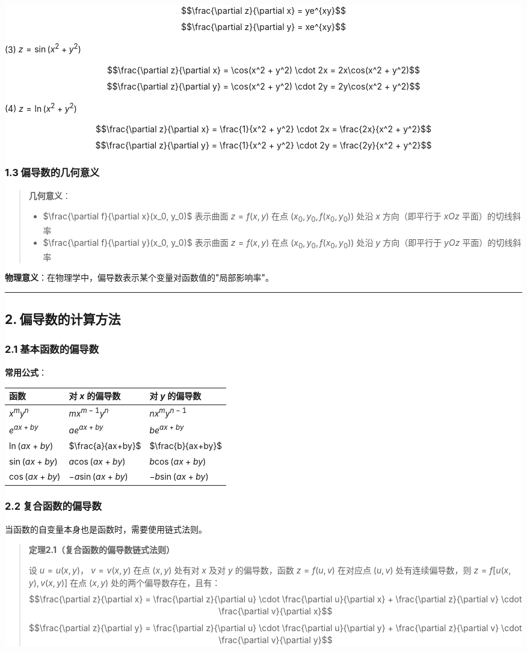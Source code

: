    $$\frac{\partial z}{\partial x} = ye^{xy}$$
   $$\frac{\partial z}{\partial y} = xe^{xy}$$

(3) $z = \sin(x^2 + y^2)$
   
   $$\frac{\partial z}{\partial x} = \cos(x^2 + y^2) \cdot 2x = 2x\cos(x^2 + y^2)$$
   $$\frac{\partial z}{\partial y} = \cos(x^2 + y^2) \cdot 2y = 2y\cos(x^2 + y^2)$$

(4) $z = \ln(x^2 + y^2)$
   
   $$\frac{\partial z}{\partial x} = \frac{1}{x^2 + y^2} \cdot 2x = \frac{2x}{x^2 + y^2}$$
   $$\frac{\partial z}{\partial y} = \frac{1}{x^2 + y^2} \cdot 2y = \frac{2y}{x^2 + y^2}$$

### 1.3 偏导数的几何意义

> **几何意义**：
> 
> - $\frac{\partial f}{\partial x}(x_0, y_0)$ 表示曲面 $z = f(x,y)$ 在点 $(x_0, y_0, f(x_0, y_0))$ 处沿 $x$ 方向（即平行于 $xOz$ 平面）的切线斜率
> - $\frac{\partial f}{\partial y}(x_0, y_0)$ 表示曲面 $z = f(x,y)$ 在点 $(x_0, y_0, f(x_0, y_0))$ 处沿 $y$ 方向（即平行于 $yOz$ 平面）的切线斜率

**物理意义**：在物理学中，偏导数表示某个变量对函数值的"局部影响率"。

---

## 2. 偏导数的计算方法

### 2.1 基本函数的偏导数

**常用公式**：

| 函数 | 对 $x$ 的偏导数 | 对 $y$ 的偏导数 |
|:-----|:-------------|:-------------|
| $x^m y^n$ | $mx^{m-1}y^n$ | $nx^m y^{n-1}$ |
| $e^{ax+by}$ | $ae^{ax+by}$ | $be^{ax+by}$ |
| $\ln(ax+by)$ | $\frac{a}{ax+by}$ | $\frac{b}{ax+by}$ |
| $\sin(ax+by)$ | $a\cos(ax+by)$ | $b\cos(ax+by)$ |
| $\cos(ax+by)$ | $-a\sin(ax+by)$ | $-b\sin(ax+by)$ |

### 2.2 复合函数的偏导数

当函数的自变量本身也是函数时，需要使用链式法则。

> **定理2.1（复合函数的偏导数链式法则）**
> 
> 设 $u = u(x,y)$， $v = v(x,y)$ 在点 $(x,y)$ 处有对 $x$ 及对 $y$ 的偏导数，函数 $z = f(u,v)$ 在对应点 $(u,v)$ 处有连续偏导数，则 $z = f[u(x,y), v(x,y)]$ 在点 $(x,y)$ 处的两个偏导数存在，且有：
> $$\frac{\partial z}{\partial x} = \frac{\partial z}{\partial u} \cdot \frac{\partial u}{\partial x} + \frac{\partial z}{\partial v} \cdot \frac{\partial v}{\partial x}$$
> $$\frac{\partial z}{\partial y} = \frac{\partial z}{\partial u} \cdot \frac{\partial u}{\partial y} + \frac{\partial z}{\partial v} \cdot \frac{\partial v}{\partial y}$$

